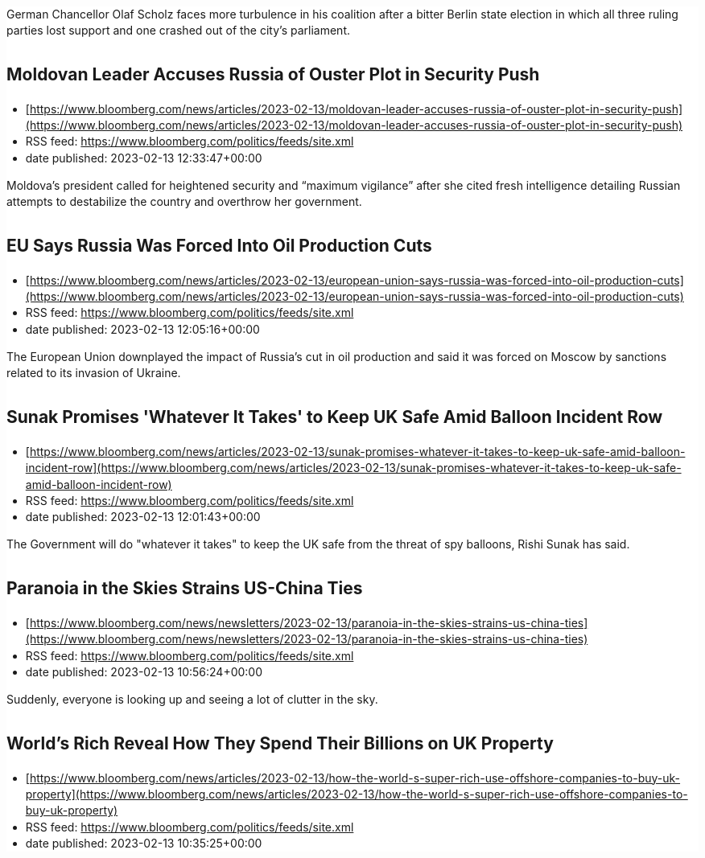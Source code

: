 German Chancellor Olaf Scholz faces more turbulence in his coalition after a bitter Berlin state election in which all three ruling parties lost support and one crashed out of the city’s parliament.

## Moldovan Leader Accuses Russia of Ouster Plot in Security Push
 - [https://www.bloomberg.com/news/articles/2023-02-13/moldovan-leader-accuses-russia-of-ouster-plot-in-security-push](https://www.bloomberg.com/news/articles/2023-02-13/moldovan-leader-accuses-russia-of-ouster-plot-in-security-push)
 - RSS feed: https://www.bloomberg.com/politics/feeds/site.xml
 - date published: 2023-02-13 12:33:47+00:00

Moldova’s president called for heightened security and “maximum vigilance” after she cited fresh intelligence detailing Russian attempts to destabilize the country and overthrow her government.

## EU Says Russia Was Forced Into Oil Production Cuts
 - [https://www.bloomberg.com/news/articles/2023-02-13/european-union-says-russia-was-forced-into-oil-production-cuts](https://www.bloomberg.com/news/articles/2023-02-13/european-union-says-russia-was-forced-into-oil-production-cuts)
 - RSS feed: https://www.bloomberg.com/politics/feeds/site.xml
 - date published: 2023-02-13 12:05:16+00:00

The European Union downplayed the impact of Russia’s cut in oil production and said it was forced on Moscow by sanctions related to its invasion of Ukraine.

## Sunak Promises 'Whatever It Takes' to Keep UK Safe Amid Balloon Incident Row
 - [https://www.bloomberg.com/news/articles/2023-02-13/sunak-promises-whatever-it-takes-to-keep-uk-safe-amid-balloon-incident-row](https://www.bloomberg.com/news/articles/2023-02-13/sunak-promises-whatever-it-takes-to-keep-uk-safe-amid-balloon-incident-row)
 - RSS feed: https://www.bloomberg.com/politics/feeds/site.xml
 - date published: 2023-02-13 12:01:43+00:00

The Government will do "whatever it takes" to keep the UK safe from the threat of spy balloons, Rishi Sunak has said.

## Paranoia in the Skies Strains US-China Ties
 - [https://www.bloomberg.com/news/newsletters/2023-02-13/paranoia-in-the-skies-strains-us-china-ties](https://www.bloomberg.com/news/newsletters/2023-02-13/paranoia-in-the-skies-strains-us-china-ties)
 - RSS feed: https://www.bloomberg.com/politics/feeds/site.xml
 - date published: 2023-02-13 10:56:24+00:00

Suddenly, everyone is looking up and seeing a lot of clutter in the sky.

## World’s Rich Reveal How They Spend Their Billions on UK Property
 - [https://www.bloomberg.com/news/articles/2023-02-13/how-the-world-s-super-rich-use-offshore-companies-to-buy-uk-property](https://www.bloomberg.com/news/articles/2023-02-13/how-the-world-s-super-rich-use-offshore-companies-to-buy-uk-property)
 - RSS feed: https://www.bloomberg.com/politics/feeds/site.xml
 - date published: 2023-02-13 10:35:25+00:00
